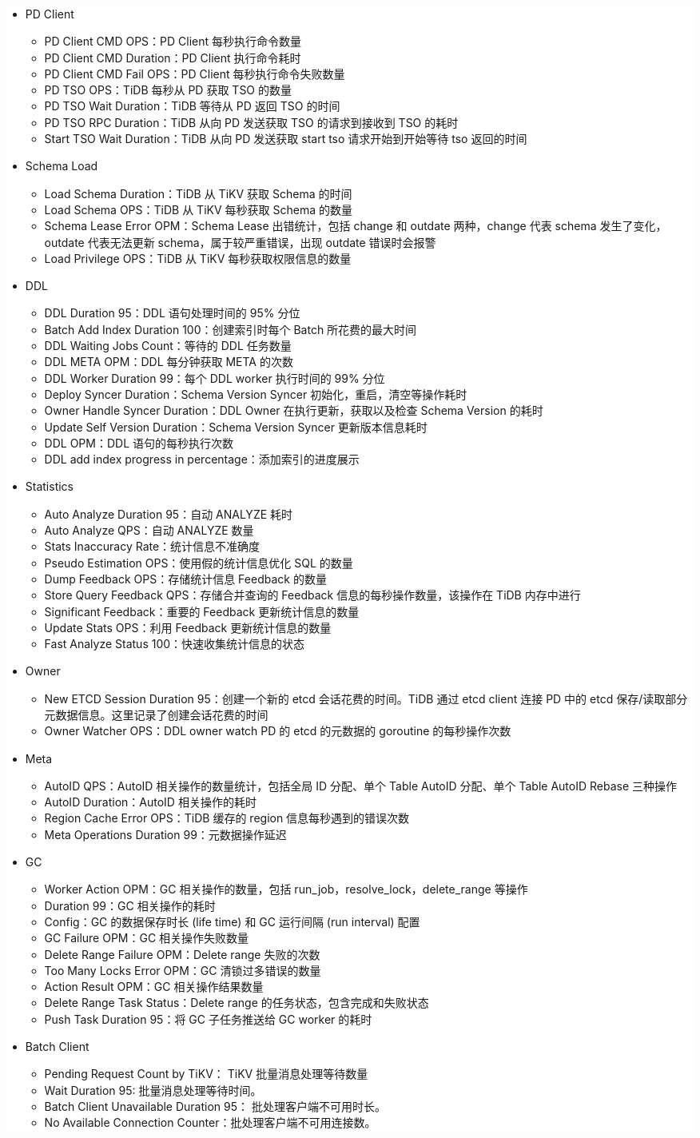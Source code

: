 - PD Client
    - PD Client CMD OPS：PD Client 每秒执行命令数量
    - PD Client CMD Duration：PD Client 执行命令耗时
    - PD Client CMD Fail OPS：PD Client 每秒执行命令失败数量
    - PD TSO OPS：TiDB 每秒从 PD 获取 TSO 的数量
    - PD TSO Wait Duration：TiDB 等待从 PD 返回 TSO 的时间
    - PD TSO RPC Duration：TiDB 从向 PD 发送获取 TSO 的请求到接收到 TSO 的耗时
    - Start TSO Wait Duration：TiDB 从向 PD 发送获取 start tso 请求开始到开始等待 tso 返回的时间

- Schema Load
    - Load Schema Duration：TiDB 从 TiKV 获取 Schema 的时间
    - Load Schema OPS：TiDB 从 TiKV 每秒获取 Schema 的数量
    - Schema Lease Error OPM：Schema Lease 出错统计，包括 change 和 outdate 两种，change 代表 schema 发生了变化，outdate 代表无法更新 schema，属于较严重错误，出现 outdate 错误时会报警
    - Load Privilege OPS：TiDB 从 TiKV 每秒获取权限信息的数量

- DDL
    - DDL Duration 95：DDL 语句处理时间的 95% 分位
    - Batch Add Index Duration 100：创建索引时每个 Batch 所花费的最大时间
    - DDL Waiting Jobs Count：等待的 DDL 任务数量
    - DDL META OPM：DDL 每分钟获取 META 的次数
    - DDL Worker Duration 99：每个 DDL worker 执行时间的 99% 分位
    - Deploy Syncer Duration：Schema Version Syncer 初始化，重启，清空等操作耗时
    - Owner Handle Syncer Duration：DDL Owner 在执行更新，获取以及检查 Schema Version 的耗时
    - Update Self Version Duration：Schema Version Syncer 更新版本信息耗时
    - DDL OPM：DDL 语句的每秒执行次数
    - DDL add index progress in percentage：添加索引的进度展示

- Statistics
    - Auto Analyze Duration 95：自动 ANALYZE 耗时
    - Auto Analyze QPS：自动 ANALYZE 数量
    - Stats Inaccuracy Rate：统计信息不准确度
    - Pseudo Estimation OPS：使用假的统计信息优化 SQL 的数量
    - Dump Feedback OPS：存储统计信息 Feedback 的数量
    - Store Query Feedback QPS：存储合并查询的 Feedback 信息的每秒操作数量，该操作在 TiDB 内存中进行
    - Significant Feedback：重要的 Feedback 更新统计信息的数量
    - Update Stats OPS：利用 Feedback 更新统计信息的数量
    - Fast Analyze Status 100：快速收集统计信息的状态

- Owner
    - New ETCD Session Duration 95：创建一个新的 etcd 会话花费的时间。TiDB 通过 etcd client 连接 PD 中的 etcd 保存/读取部分元数据信息。这里记录了创建会话花费的时间
    - Owner Watcher OPS：DDL owner watch PD 的 etcd 的元数据的 goroutine 的每秒操作次数

- Meta
    - AutoID QPS：AutoID 相关操作的数量统计，包括全局 ID 分配、单个 Table AutoID 分配、单个 Table AutoID Rebase 三种操作
    - AutoID Duration：AutoID 相关操作的耗时
    - Region Cache Error OPS：TiDB 缓存的 region 信息每秒遇到的错误次数
    - Meta Operations Duration 99：元数据操作延迟

- GC
    - Worker Action OPM：GC 相关操作的数量，包括 run\_job，resolve\_lock，delete\_range 等操作
    - Duration 99：GC 相关操作的耗时
    - Config：GC 的数据保存时长 (life time) 和 GC 运行间隔 (run interval) 配置
    - GC Failure OPM：GC 相关操作失败数量
    - Delete Range Failure OPM：Delete range 失败的次数
    - Too Many Locks Error OPM：GC 清锁过多错误的数量
    - Action Result OPM：GC 相关操作结果数量
    - Delete Range Task Status：Delete range 的任务状态，包含完成和失败状态
    - Push Task Duration 95：将 GC 子任务推送给 GC worker 的耗时

- Batch Client
    - Pending Request Count by TiKV： TiKV 批量消息处理等待数量
    - Wait Duration 95: 批量消息处理等待时间。
    - Batch Client Unavailable Duration 95： 批处理客户端不可用时长。
    - No Available Connection Counter：批处理客户端不可用连接数。
